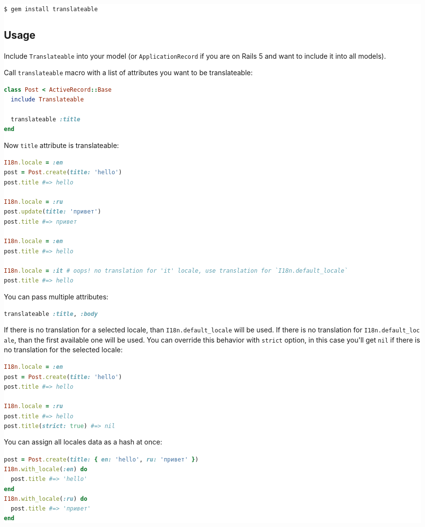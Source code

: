     $ gem install translateable

## Usage

Include `Translateable` into your model (or `ApplicationRecord` if you are on Rails 5 and want to include it into all models).

Call `translateable` macro with a list of attributes you want to be translateable:
```ruby
class Post < ActiveRecord::Base
  include Translateable

  translateable :title
end
```

Now `title` attribute is translateable:
```ruby
I18n.locale = :en
post = Post.create(title: 'hello')
post.title #=> hello

I18n.locale = :ru
post.update(title: 'привет')
post.title #=> привет

I18n.locale = :en
post.title #=> hello

I18n.locale = :it # oops! no translation for 'it' locale, use translation for `I18n.default_locale`
post.title #=> hello
```

You can pass multiple attributes:
```ruby
translateable :title, :body
```

If there is no translation for a selected locale, than `I18n.default_locale` will be used. If there is no translation for `I18n.default_locale`, than the first available ​one will be used. You can override this behavior with `strict` option, in this case you'll get `nil` if there is no translation for the selected locale:
```ruby
I18n.locale = :en
post = Post.create(title: 'hello')
post.title #=> hello

I18n.locale = :ru
post.title #=> hello
post.title(strict: true) #=> nil
```

You can assign all locales data as a hash at once:
```ruby
post = Post.create(title: { en: 'hello', ru: 'привет' })
I18n.with_locale(:en) do
  post.title #=> 'hello'
end
I18n.with_locale(:ru) do
  post.title #=> 'привет'
end
```
